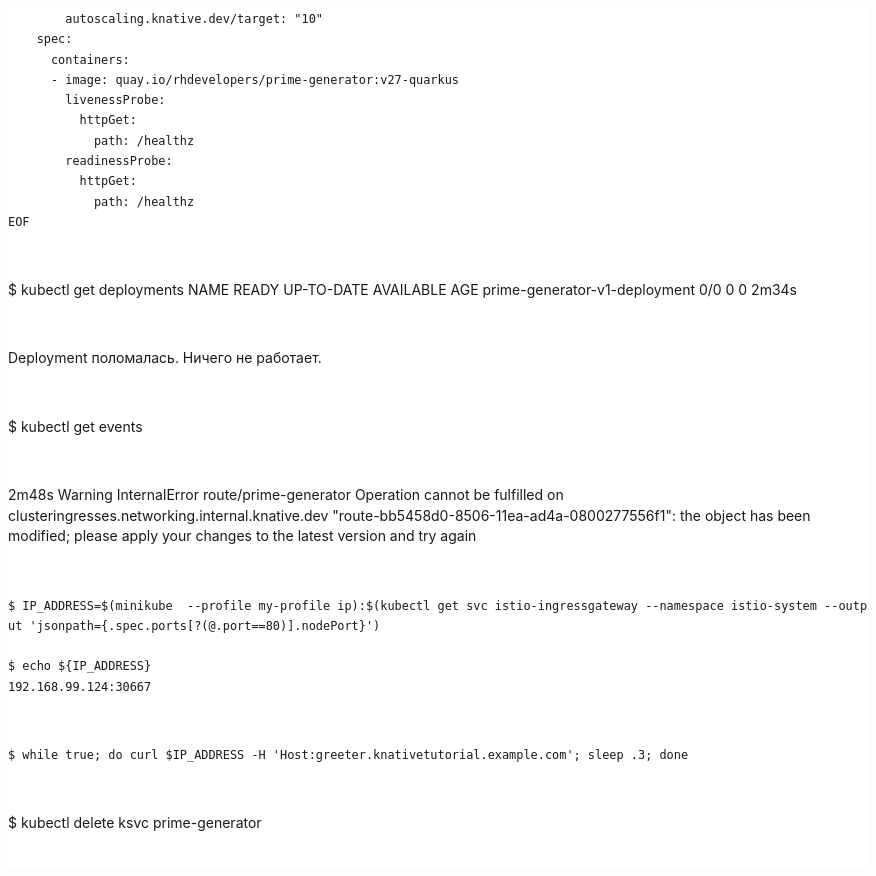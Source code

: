 ```
        autoscaling.knative.dev/target: "10"
    spec:
      containers:
      - image: quay.io/rhdevelopers/prime-generator:v27-quarkus
        livenessProbe:
          httpGet:
            path: /healthz
        readinessProbe:
          httpGet:
            path: /healthz
EOF
```

<br/>

  $ kubectl get deployments
  NAME                            READY   UP-TO-DATE   AVAILABLE   AGE
  prime-generator-v1-deployment   0/0     0            0           2m34s


<br/>

Deployment поломалась. Ничего не работает.

<br/>

  $ kubectl get events


<br/>

2m48s       Warning   InternalError        route/prime-generator                                 Operation cannot be fulfilled on clusteringresses.networking.internal.knative.dev "route-bb5458d0-8506-11ea-ad4a-0800277556f1": the object has been modified; please apply your changes to the latest version and try again


<br/>

    $ IP_ADDRESS=$(minikube  --profile my-profile ip):$(kubectl get svc istio-ingressgateway --namespace istio-system --output 'jsonpath={.spec.ports[?(@.port==80)].nodePort}')

    $ echo ${IP_ADDRESS}
    192.168.99.124:30667

<br/>

    $ while true; do curl $IP_ADDRESS -H 'Host:greeter.knativetutorial.example.com'; sleep .3; done

<br/>

  $ kubectl delete ksvc prime-generator

<br/>

